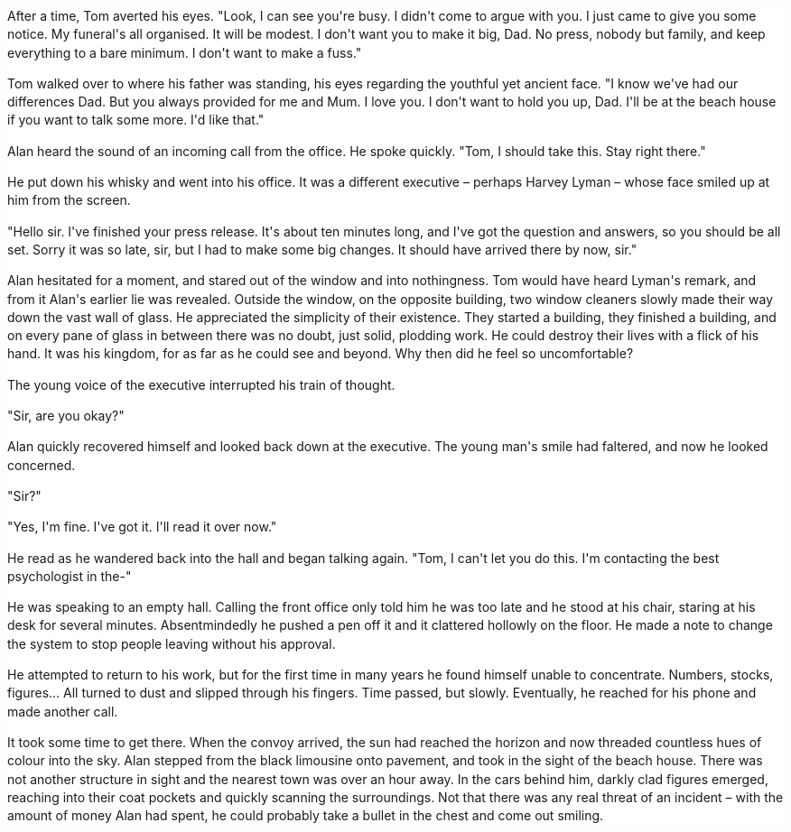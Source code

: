 After a time, Tom averted his eyes. "Look, I can see you're busy. I didn't come to argue with you. I just came to give you some notice. My funeral's all organised. It will be modest. I don't want you to make it big, Dad. No press, nobody but family, and keep everything to a bare minimum. I don't want to make a fuss."

Tom walked over to where his father was standing, his eyes regarding the youthful yet ancient face. "I know we've had our differences Dad. But you always provided for me and Mum. I love you. I don't want to hold you up, Dad. I'll be at the beach house if you want to talk some more. I'd like that."

Alan heard the sound of an incoming call from the office. He spoke quickly. "Tom, I should take this. Stay right there."

He put down his whisky and went into his office. It was a different executive – perhaps Harvey Lyman – whose face smiled up at him from the screen.

"Hello sir. I've finished your press release. It's about ten minutes long, and I've got the question and answers, so you should be all set. Sorry it was so late, sir, but I had to make some big changes. It should have arrived there by now, sir."

Alan hesitated for a moment, and stared out of the window and into nothingness. Tom would have heard Lyman's remark, and from it Alan's earlier lie was revealed. Outside the window, on the opposite building, two window cleaners slowly made their way down the vast wall of glass. He appreciated the simplicity of their existence. They started a building, they finished a building, and on every pane of glass in between there was no doubt, just solid, plodding work. He could destroy their lives with a flick of his hand. It was his kingdom, for as far as he could see and beyond. Why then did he feel so uncomfortable?

The young voice of the executive interrupted his train of thought.

"Sir, are you okay?"

Alan quickly recovered himself and looked back down at the executive. The young man's smile had faltered, and now he looked concerned.

"Sir?"

"Yes, I'm fine. I've got it. I'll read it over now."

He read as he wandered back into the hall and began talking again. "Tom, I can't let you do this. I'm contacting the best psychologist in the-"

He was speaking to an empty hall. Calling the front office only told him he was too late and he stood at his chair, staring at his desk for several minutes. Absentmindedly he pushed a pen off it and it clattered hollowly on the floor. He made a note to change the system to stop people leaving without his approval.

He attempted to return to his work, but for the first time in many years he found himself unable to concentrate. Numbers, stocks, figures... All turned to dust and slipped through his fingers. Time passed, but slowly. Eventually, he reached for his phone and made another call.

It took some time to get there. When the convoy arrived, the sun had reached the horizon and now threaded countless hues of colour into the sky. Alan stepped from the black limousine onto pavement, and took in the sight of the beach house. There was not another structure in sight and the nearest town was over an hour away. In the cars behind him, darkly clad figures emerged, reaching into their coat pockets and quickly scanning the surroundings. Not that there was any real threat of an incident – with the amount of money Alan had spent, he could probably take a bullet in the chest and come out smiling.
